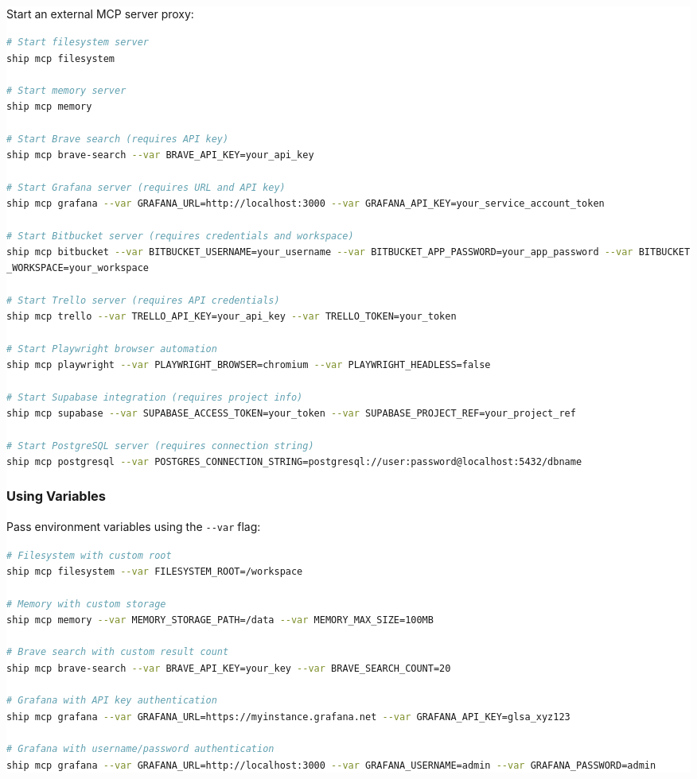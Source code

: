 Start an external MCP server proxy:

```bash
# Start filesystem server
ship mcp filesystem

# Start memory server
ship mcp memory

# Start Brave search (requires API key)
ship mcp brave-search --var BRAVE_API_KEY=your_api_key

# Start Grafana server (requires URL and API key)
ship mcp grafana --var GRAFANA_URL=http://localhost:3000 --var GRAFANA_API_KEY=your_service_account_token

# Start Bitbucket server (requires credentials and workspace)
ship mcp bitbucket --var BITBUCKET_USERNAME=your_username --var BITBUCKET_APP_PASSWORD=your_app_password --var BITBUCKET_WORKSPACE=your_workspace

# Start Trello server (requires API credentials)
ship mcp trello --var TRELLO_API_KEY=your_api_key --var TRELLO_TOKEN=your_token

# Start Playwright browser automation
ship mcp playwright --var PLAYWRIGHT_BROWSER=chromium --var PLAYWRIGHT_HEADLESS=false

# Start Supabase integration (requires project info)
ship mcp supabase --var SUPABASE_ACCESS_TOKEN=your_token --var SUPABASE_PROJECT_REF=your_project_ref

# Start PostgreSQL server (requires connection string)
ship mcp postgresql --var POSTGRES_CONNECTION_STRING=postgresql://user:password@localhost:5432/dbname
```

### Using Variables

Pass environment variables using the `--var` flag:

```bash
# Filesystem with custom root
ship mcp filesystem --var FILESYSTEM_ROOT=/workspace

# Memory with custom storage
ship mcp memory --var MEMORY_STORAGE_PATH=/data --var MEMORY_MAX_SIZE=100MB

# Brave search with custom result count
ship mcp brave-search --var BRAVE_API_KEY=your_key --var BRAVE_SEARCH_COUNT=20

# Grafana with API key authentication
ship mcp grafana --var GRAFANA_URL=https://myinstance.grafana.net --var GRAFANA_API_KEY=glsa_xyz123

# Grafana with username/password authentication
ship mcp grafana --var GRAFANA_URL=http://localhost:3000 --var GRAFANA_USERNAME=admin --var GRAFANA_PASSWORD=admin
```

